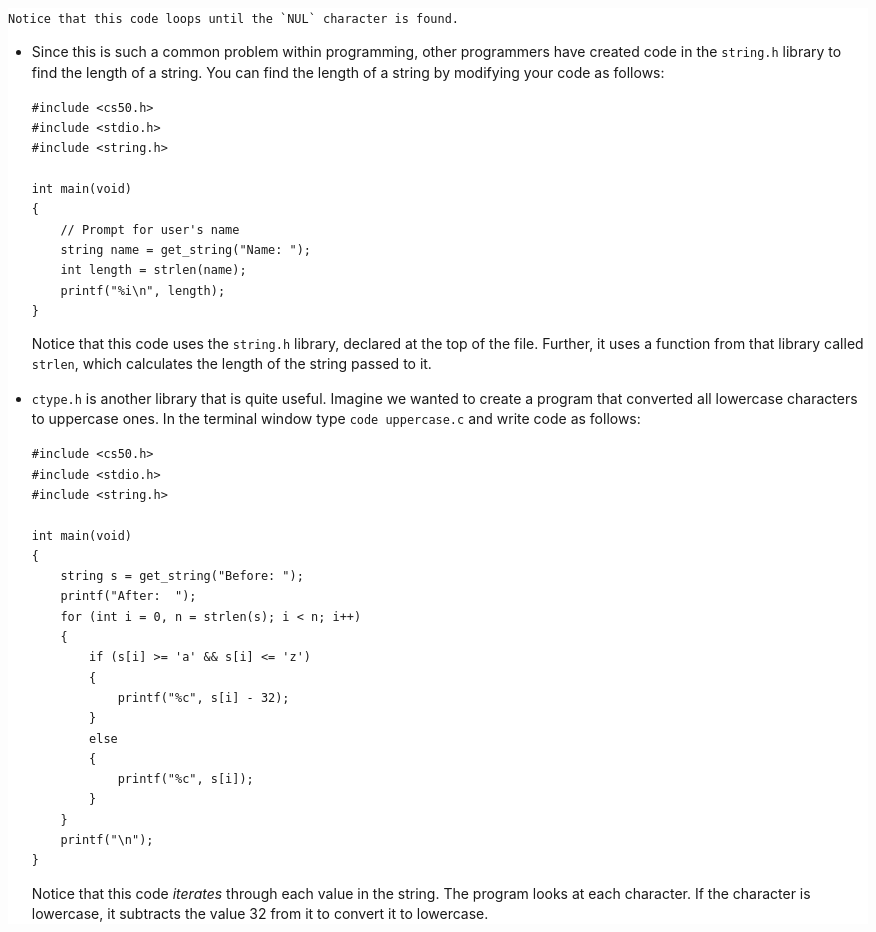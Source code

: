     Notice that this code loops until the `NUL` character is found.
    
-   Since this is such a common problem within programming, other programmers have created code in the `string.h` library to find the length of a string. You can find the length of a string by modifying your code as follows:
    
    ```
    #include <cs50.h>
    #include <stdio.h>
    #include <string.h>
    
    int main(void)
    {
        // Prompt for user's name
        string name = get_string("Name: ");
        int length = strlen(name);
        printf("%i\n", length);
    }
    ```
    
    Notice that this code uses the `string.h` library, declared at the top of the file. Further, it uses a function from that library called `strlen`, which calculates the length of the string passed to it.
    
-   `ctype.h` is another library that is quite useful. Imagine we wanted to create a program that converted all lowercase characters to uppercase ones. In the terminal window type `code uppercase.c` and write code as follows:
    
    ```
    #include <cs50.h>
    #include <stdio.h>
    #include <string.h>
    
    int main(void)
    {
        string s = get_string("Before: ");
        printf("After:  ");
        for (int i = 0, n = strlen(s); i < n; i++)
        {
            if (s[i] >= 'a' && s[i] <= 'z')
            {
                printf("%c", s[i] - 32);
            }
            else
            {
                printf("%c", s[i]);
            }
        }
        printf("\n");
    }
    ```
    
    Notice that this code _iterates_ through each value in the string. The program looks at each character. If the character is lowercase, it subtracts the value 32 from it to convert it to lowercase.
    